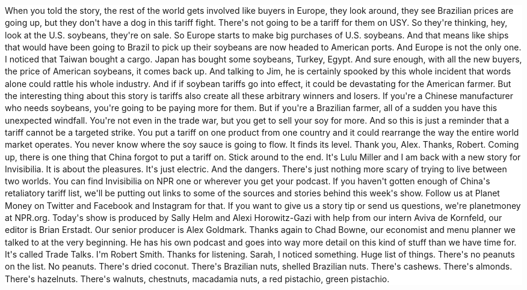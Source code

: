 When you told the story, the rest of the world gets involved like buyers
in Europe, they look around, they see Brazilian prices are going up,
but they don't have a dog in this tariff fight.
There's not going to be a tariff for them on USY.
So they're thinking, hey, look at the U.S.
soybeans, they're on sale.
So Europe starts to make big purchases of U.S.
soybeans. And that means like ships that would have been going to Brazil
to pick up their soybeans are now headed to American ports.
And Europe is not the only one.
I noticed that Taiwan bought a cargo.
Japan has bought some soybeans, Turkey, Egypt.
And sure enough, with all the new buyers, the price of American
soybeans, it comes back up.
And talking to Jim, he is certainly spooked
by this whole incident that words alone could rattle his whole industry.
And if if soybean tariffs go into effect, it could be devastating
for the American farmer.
But the interesting thing about this story is tariffs also create
all these arbitrary winners and losers.
If you're a Chinese manufacturer who needs soybeans,
you're going to be paying more for them.
But if you're a Brazilian farmer, all of a sudden you have
this unexpected windfall.
You're not even in the trade war, but you get to sell your soy for more.
And so this is just a reminder that a tariff cannot be a targeted strike.
You put a tariff on one product from one country
and it could rearrange the way the entire world market operates.
You never know where the soy sauce is going to flow.
It finds its level.
Thank you, Alex. Thanks, Robert.
Coming up, there is one thing that China forgot to put a tariff on.
Stick around to the end.
It's Lulu Miller and I am back with a new story for Invisibilia.
It is about the pleasures.
It's just electric.
And the dangers.
There's just nothing more scary of trying to live between two worlds.
You can find Invisibilia on NPR one or wherever you get your podcast.
If you haven't gotten enough of China's retaliatory tariff list,
we'll be putting out links to some of the sources and stories
behind this week's show.
Follow us at Planet Money on Twitter and Facebook and Instagram for that.
If you want to give us a story tip or send us questions,
we're planetmoney at NPR.org.
Today's show is produced by Sally Helm and Alexi Horowitz-Gazi
with help from our intern Aviva de Kornfeld, our editor is Brian Erstadt.
Our senior producer is Alex Goldmark.
Thanks again to Chad Bowne, our economist and menu planner
we talked to at the very beginning.
He has his own podcast and goes into way more detail
on this kind of stuff than we have time for.
It's called Trade Talks.
I'm Robert Smith. Thanks for listening.
Sarah, I noticed something.
Huge list of things.
There's no peanuts on the list.
No peanuts.
There's dried coconut.
There's Brazilian nuts, shelled Brazilian nuts.
There's cashews. There's almonds.
There's hazelnuts.
There's walnuts, chestnuts, macadamia nuts,
a red pistachio, green pistachio.